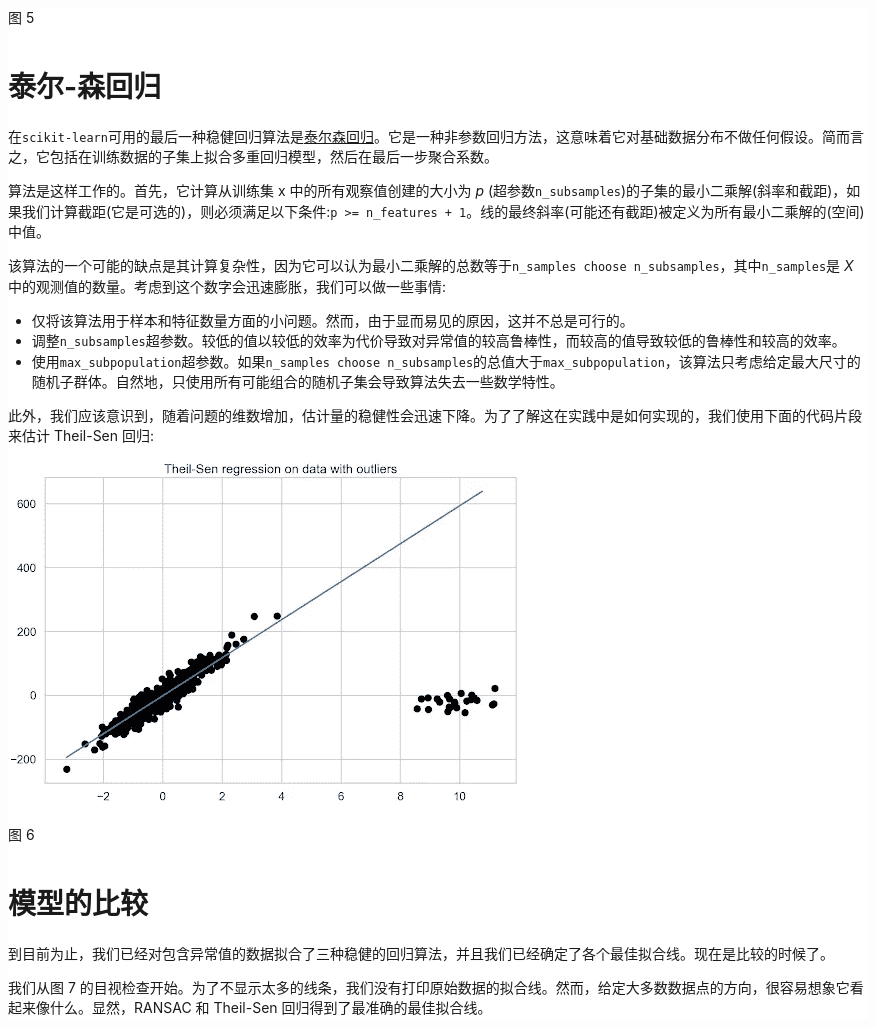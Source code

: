 图 5

# 泰尔-森回归

在`scikit-learn`可用的最后一种稳健回归算法是[泰尔森回归](https://scikit-learn.org/stable/auto_examples/linear_model/plot_theilsen.html)。它是一种非参数回归方法，这意味着它对基础数据分布不做任何假设。简而言之，它包括在训练数据的子集上拟合多重回归模型，然后在最后一步聚合系数。

算法是这样工作的。首先，它计算从训练集 x 中的所有观察值创建的大小为 *p* (超参数`n_subsamples`)的子集的最小二乘解(斜率和截距)，如果我们计算截距(它是可选的)，则必须满足以下条件:`p >= n_features + 1`。线的最终斜率(可能还有截距)被定义为所有最小二乘解的(空间)中值。

该算法的一个可能的缺点是其计算复杂性，因为它可以认为最小二乘解的总数等于`n_samples choose n_subsamples`，其中`n_samples`是 *X* 中的观测值的数量。考虑到这个数字会迅速膨胀，我们可以做一些事情:

*   仅将该算法用于样本和特征数量方面的小问题。然而，由于显而易见的原因，这并不总是可行的。
*   调整`n_subsamples`超参数。较低的值以较低的效率为代价导致对异常值的较高鲁棒性，而较高的值导致较低的鲁棒性和较高的效率。
*   使用`max_subpopulation`超参数。如果`n_samples choose n_subsamples`的总值大于`max_subpopulation`，该算法只考虑给定最大尺寸的随机子群体。自然地，只使用所有可能组合的随机子集会导致算法失去一些数学特性。

此外，我们应该意识到，随着问题的维数增加，估计量的稳健性会迅速下降。为了了解这在实践中是如何实现的，我们使用下面的代码片段来估计 Theil-Sen 回归:

![](img/01a1aefb2ad89525caf260bdb9357be7.png)

图 6

# 模型的比较

到目前为止，我们已经对包含异常值的数据拟合了三种稳健的回归算法，并且我们已经确定了各个最佳拟合线。现在是比较的时候了。

我们从图 7 的目视检查开始。为了不显示太多的线条，我们没有打印原始数据的拟合线。然而，给定大多数数据点的方向，很容易想象它看起来像什么。显然，RANSAC 和 Theil-Sen 回归得到了最准确的最佳拟合线。
